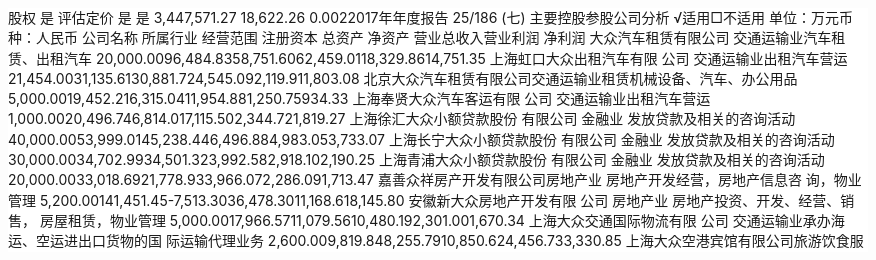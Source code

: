 股权
是
评估定价
是
是
3,447,571.27
18,622.26
0.0022017年年度报告
25/186
(七)
主要控股参股公司分析
√适用□不适用
单位：万元币种：人民币
公司名称
所属行业
经营范围
注册资本
总资产
净资产
营业总收入营业利润
净利润
大众汽车租赁有限公司
交通运输业汽车租赁、出租汽车
20,000.0096,484.8358,751.6062,459.0118,329.8614,751.35
上海虹口大众出租汽车有限
公司
交通运输业出租汽车营运
21,454.0031,135.6130,881.724,545.092,119.911,803.08
北京大众汽车租赁有限公司交通运输业租赁机械设备、汽车、办公用品5,000.0019,452.216,315.0411,954.881,250.75934.33
上海奉贤大众汽车客运有限
公司
交通运输业出租汽车营运
1,000.0020,496.746,814.017,115.502,344.721,819.27
上海徐汇大众小额贷款股份
有限公司
金融业
发放贷款及相关的咨询活动
40,000.0053,999.0145,238.446,496.884,983.053,733.07
上海长宁大众小额贷款股份
有限公司
金融业
发放贷款及相关的咨询活动
30,000.0034,702.9934,501.323,992.582,918.102,190.25
上海青浦大众小额贷款股份
有限公司
金融业
发放贷款及相关的咨询活动
20,000.0033,018.6921,778.933,966.072,286.091,713.47
嘉善众祥房产开发有限公司房地产业
房地产开发经营，房地产信息咨
询，物业管理
5,200.00141,451.45-7,513.3036,478.3011,168.618,145.80
安徽新大众房地产开发有限
公司
房地产业
房地产投资、开发、经营、销售，
房屋租赁，物业管理
5,000.0017,966.5711,079.5610,480.192,301.001,670.34
上海大众交通国际物流有限
公司
交通运输业承办海运、空运进出口货物的国
际运输代理业务
2,600.009,819.848,255.7910,850.624,456.733,330.85
上海大众空港宾馆有限公司旅游饮食服